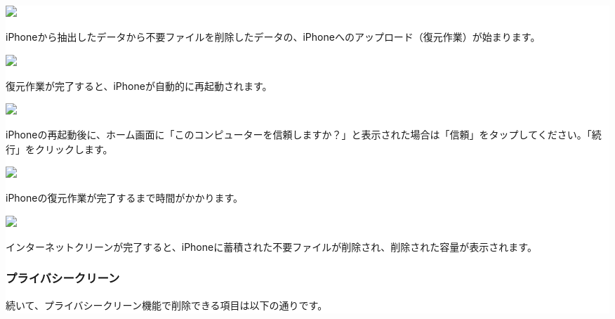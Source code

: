 



![](/images/2016/01/160110-5691ec8922e3c.png)






iPhoneから抽出したデータから不要ファイルを削除したデータの、iPhoneへのアップロード（復元作業）が始まります。





![](/images/2016/01/160110-5691ec94956d7.png)






復元作業が完了すると、iPhoneが自動的に再起動されます。





![](/images/2016/01/160110-5691eca1396cb-1.png)






iPhoneの再起動後に、ホーム画面に「このコンピューターを信頼しますか？」と表示された場合は「信頼」をタップしてください。「続行」をクリックします。





![](/images/2016/01/160110-5691ecad26e8a-1.png)






iPhoneの復元作業が完了するまで時間がかかります。





![](/images/2016/01/160110-5691ecb9257b2.png)






インターネットクリーンが完了すると、iPhoneに蓄積された不要ファイルが削除され、削除された容量が表示されます。





### プライバシークリーン





続いて、プライバシークリーン機能で削除できる項目は以下の通りです。
